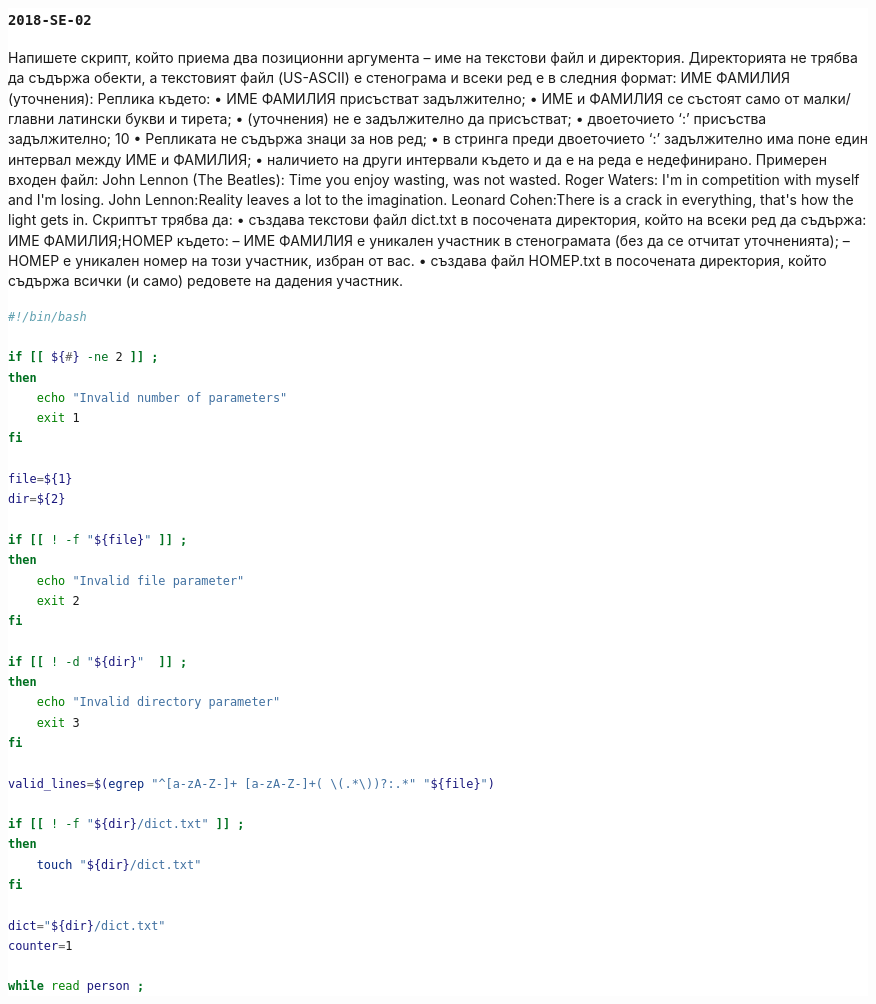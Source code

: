
###  `2018-SE-02`
Напишете скрипт, който приема два позиционни аргумента – име на текстови файл и
директория. Директорията не трябва да съдържа обекти, а текстовият файл (US-ASCII) е стенограма
и всеки ред е в следния формат:
ИМЕ ФАМИЛИЯ (уточнения): Реплика
където:
• ИМЕ ФАМИЛИЯ присъстват задължително;
• ИМЕ и ФАМИЛИЯ се състоят само от малки/главни латински букви и тирета;
• (уточнения) не е задължително да присъстват;
• двоеточието ‘:’ присъства задължително;
10
• Репликата не съдържа знаци за нов ред;
• в стринга преди двоеточието ‘:’ задължително има поне един интервал между ИМЕ и ФАМИЛИЯ;
• наличието на други интервали където и да е на реда е недефинирано.
Примерен входен файл:
John Lennon (The Beatles): Time you enjoy wasting, was not wasted.
Roger Waters: I'm in competition with myself and I'm losing.
John Lennon:Reality leaves a lot to the imagination.
Leonard Cohen:There is a crack in everything, that's how the light gets in.
Скриптът трябва да:
• създава текстови файл dict.txt в посочената директория, който на всеки ред да съдържа:
ИМЕ ФАМИЛИЯ;НОМЕР
където:
– ИМЕ ФАМИЛИЯ е уникален участник в стенограмата (без да се отчитат уточненията);
– НОМЕР е уникален номер на този участник, избран от вас.
• създава файл НОМЕР.txt в посочената директория, който съдържа всички (и само) редовете на
дадения участник.

```bash
#!/bin/bash

if [[ ${#} -ne 2 ]] ;
then
    echo "Invalid number of parameters"
    exit 1
fi

file=${1}
dir=${2}

if [[ ! -f "${file}" ]] ;
then
    echo "Invalid file parameter"
    exit 2
fi

if [[ ! -d "${dir}"  ]] ;
then
    echo "Invalid directory parameter"
    exit 3
fi

valid_lines=$(egrep "^[a-zA-Z-]+ [a-zA-Z-]+( \(.*\))?:.*" "${file}")

if [[ ! -f "${dir}/dict.txt" ]] ;
then
    touch "${dir}/dict.txt"
fi

dict="${dir}/dict.txt"
counter=1

while read person ;
```